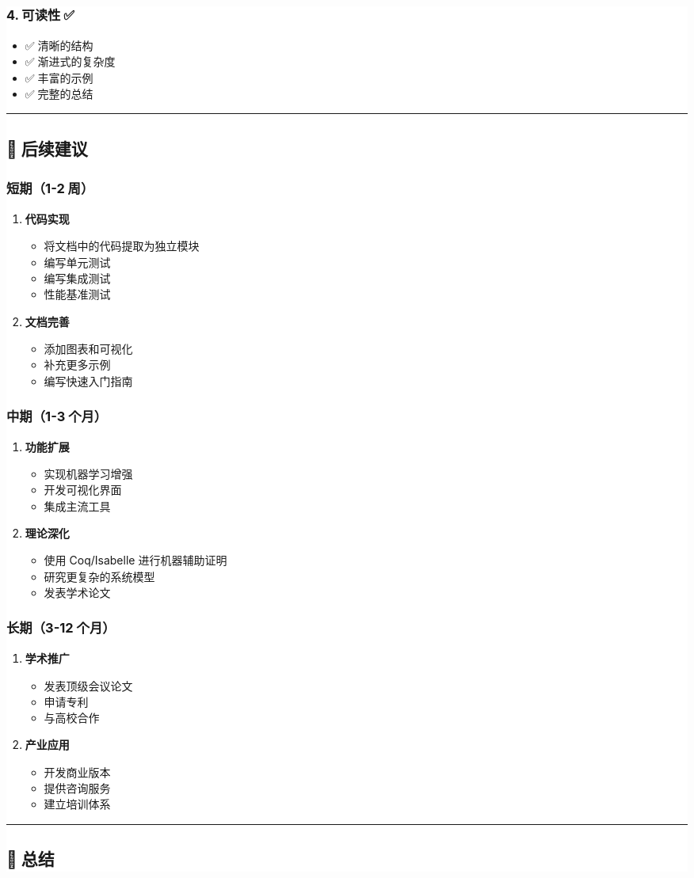 ### 4. 可读性 ✅

- ✅ 清晰的结构
- ✅ 渐进式的复杂度
- ✅ 丰富的示例
- ✅ 完整的总结

---

## 🚀 后续建议

### 短期（1-2 周）

1. **代码实现**
   - 将文档中的代码提取为独立模块
   - 编写单元测试
   - 编写集成测试
   - 性能基准测试

2. **文档完善**
   - 添加图表和可视化
   - 补充更多示例
   - 编写快速入门指南

### 中期（1-3 个月）

1. **功能扩展**
   - 实现机器学习增强
   - 开发可视化界面
   - 集成主流工具

2. **理论深化**
   - 使用 Coq/Isabelle 进行机器辅助证明
   - 研究更复杂的系统模型
   - 发表学术论文

### 长期（3-12 个月）

1. **学术推广**
   - 发表顶级会议论文
   - 申请专利
   - 与高校合作

2. **产业应用**
   - 开发商业版本
   - 提供咨询服务
   - 建立培训体系

---

## 📝 总结
